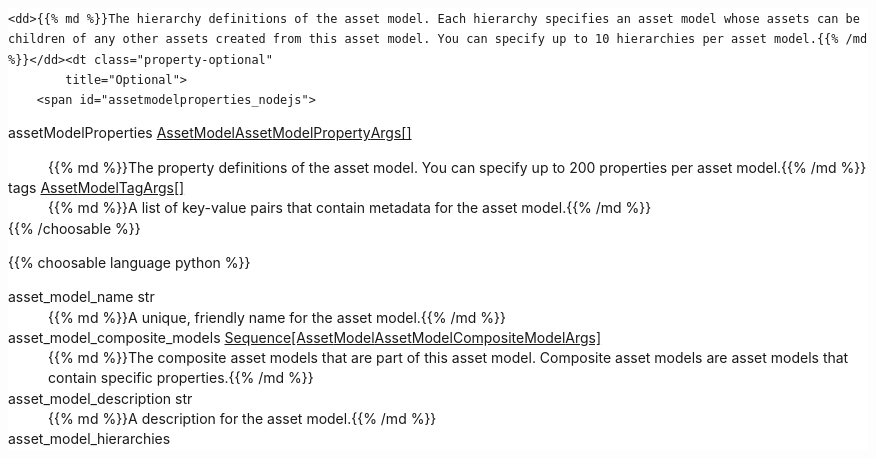     <dd>{{% md %}}The hierarchy definitions of the asset model. Each hierarchy specifies an asset model whose assets can be children of any other assets created from this asset model. You can specify up to 10 hierarchies per asset model.{{% /md %}}</dd><dt class="property-optional"
            title="Optional">
        <span id="assetmodelproperties_nodejs">
<a href="#assetmodelproperties_nodejs" style="color: inherit; text-decoration: inherit;">asset<wbr>Model<wbr>Properties</a>
</span>
        <span class="property-indicator"></span>
        <span class="property-type"><a href="#assetmodelassetmodelproperty">Asset<wbr>Model<wbr>Asset<wbr>Model<wbr>Property<wbr>Args[]</a></span>
    </dt>
    <dd>{{% md %}}The property definitions of the asset model. You can specify up to 200 properties per asset model.{{% /md %}}</dd><dt class="property-optional"
            title="Optional">
        <span id="tags_nodejs">
<a href="#tags_nodejs" style="color: inherit; text-decoration: inherit;">tags</a>
</span>
        <span class="property-indicator"></span>
        <span class="property-type"><a href="#assetmodeltag">Asset<wbr>Model<wbr>Tag<wbr>Args[]</a></span>
    </dt>
    <dd>{{% md %}}A list of key-value pairs that contain metadata for the asset model.{{% /md %}}</dd></dl>
{{% /choosable %}}

{{% choosable language python %}}
<dl class="resources-properties"><dt class="property-required"
            title="Required">
        <span id="asset_model_name_python">
<a href="#asset_model_name_python" style="color: inherit; text-decoration: inherit;">asset_<wbr>model_<wbr>name</a>
</span>
        <span class="property-indicator"></span>
        <span class="property-type">str</span>
    </dt>
    <dd>{{% md %}}A unique, friendly name for the asset model.{{% /md %}}</dd><dt class="property-optional"
            title="Optional">
        <span id="asset_model_composite_models_python">
<a href="#asset_model_composite_models_python" style="color: inherit; text-decoration: inherit;">asset_<wbr>model_<wbr>composite_<wbr>models</a>
</span>
        <span class="property-indicator"></span>
        <span class="property-type"><a href="#assetmodelassetmodelcompositemodel">Sequence[Asset<wbr>Model<wbr>Asset<wbr>Model<wbr>Composite<wbr>Model<wbr>Args]</a></span>
    </dt>
    <dd>{{% md %}}The composite asset models that are part of this asset model. Composite asset models are asset models that contain specific properties.{{% /md %}}</dd><dt class="property-optional"
            title="Optional">
        <span id="asset_model_description_python">
<a href="#asset_model_description_python" style="color: inherit; text-decoration: inherit;">asset_<wbr>model_<wbr>description</a>
</span>
        <span class="property-indicator"></span>
        <span class="property-type">str</span>
    </dt>
    <dd>{{% md %}}A description for the asset model.{{% /md %}}</dd><dt class="property-optional"
            title="Optional">
        <span id="asset_model_hierarchies_python">
<a href="#asset_model_hierarchies_python" style="color: inherit; text-decoration: inherit;">asset_<wbr>model_<wbr>hierarchies</a>
</span>
        <span class="property-indicator"></span>